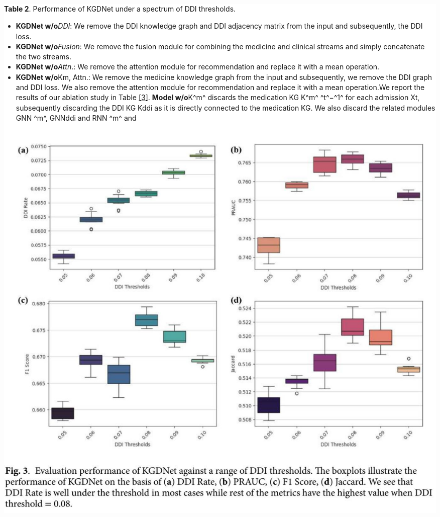 **Table 2**. Performance of KGDNet under a spectrum of DDI thresholds.

*   **KGDNet w/o***DDI*: We remove the DDI knowledge graph and DDI adjacency matrix from the input and subsequently, the DDI loss.
*   **KGDNet w/o***Fusion*: We remove the fusion module for combining the medicine and clinical streams and simply concatenate the two streams.
*   **KGDNet w/o***Attn*.: We remove the attention module for recommendation and replace it with a mean operation.
*   **KGDNet w/o**Km, Attn.: We remove the medicine knowledge graph from the input and subsequently, we remove the DDI graph and DDI loss. We also remove the attention module for recommendation and replace it with a mean operation.We report the results of our ablation study in Table [[3]](#ref-5-1). **Model w/o**K^m^ discards the medication KG K^m^ ^t^−^1^ for each admission Xt, subsequently discarding the DDI KG Kddi as it is directly connected to the medication KG. We also discard the related modules GNN ^m^, GNNddi and RNN ^m^ and

<a id="ref-5-0"></a>
![image description](_page_5_Figure_1.jpeg)

![image description](_page_5_Figure_2.jpeg)
